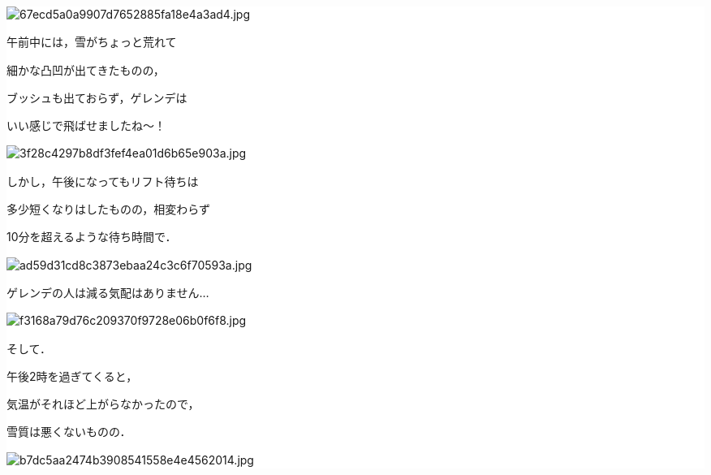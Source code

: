 ![67ecd5a0a9907d7652885fa18e4a3ad4.jpg](images/67ecd5a0a9907d7652885fa18e4a3ad4.jpg)




午前中には，雪がちょっと荒れて


細かな凸凹が出てきたものの，


ブッシュも出ておらず，ゲレンデは


いい感じで飛ばせましたね～！




![3f28c4297b8df3fef4ea01d6b65e903a.jpg](images/3f28c4297b8df3fef4ea01d6b65e903a.jpg)







しかし，午後になってもリフト待ちは


多少短くなりはしたものの，相変わらず


10分を超えるような待ち時間で．




![ad59d31cd8c3873ebaa24c3c6f70593a.jpg](images/ad59d31cd8c3873ebaa24c3c6f70593a.jpg)




ゲレンデの人は減る気配はありません…




![f3168a79d76c209370f9728e06b0f6f8.jpg](images/f3168a79d76c209370f9728e06b0f6f8.jpg)







そして．


午後2時を過ぎてくると，


気温がそれほど上がらなかったので，


雪質は悪くないものの．




![b7dc5aa2474b3908541558e4e4562014.jpg](images/b7dc5aa2474b3908541558e4e4562014.jpg)

